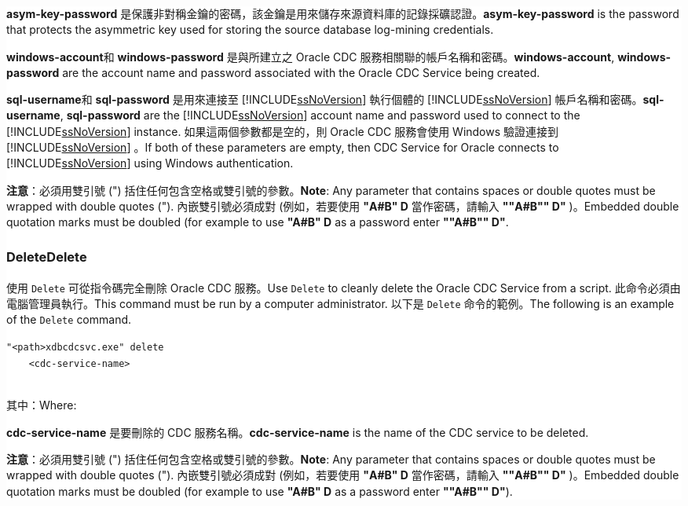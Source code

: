  <span data-ttu-id="e10c4-313">**asym-key-password** 是保護非對稱金鑰的密碼，該金鑰是用來儲存來源資料庫的記錄採礦認證。</span><span class="sxs-lookup"><span data-stu-id="e10c4-313">**asym-key-password** is the password that protects the asymmetric key used for storing the source database log-mining credentials.</span></span>  
  
 <span data-ttu-id="e10c4-314">**windows-account**和 **windows-password** 是與所建立之 Oracle CDC 服務相關聯的帳戶名稱和密碼。</span><span class="sxs-lookup"><span data-stu-id="e10c4-314">**windows-account**, **windows-password** are the account name and password associated with the Oracle CDC Service being created.</span></span>  
  
 <span data-ttu-id="e10c4-315">**sql-username**和 **sql-password** 是用來連接至 [!INCLUDE[ssNoVersion](../../includes/ssnoversion-md.md)] 執行個體的 [!INCLUDE[ssNoVersion](../../includes/ssnoversion-md.md)] 帳戶名稱和密碼。</span><span class="sxs-lookup"><span data-stu-id="e10c4-315">**sql-username**, **sql-password** are the [!INCLUDE[ssNoVersion](../../includes/ssnoversion-md.md)] account name and password used to connect to the [!INCLUDE[ssNoVersion](../../includes/ssnoversion-md.md)] instance.</span></span> <span data-ttu-id="e10c4-316">如果這兩個參數都是空的，則 Oracle CDC 服務會使用 Windows 驗證連接到 [!INCLUDE[ssNoVersion](../../includes/ssnoversion-md.md)] 。</span><span class="sxs-lookup"><span data-stu-id="e10c4-316">If both of these parameters are empty, then CDC Service for Oracle connects to [!INCLUDE[ssNoVersion](../../includes/ssnoversion-md.md)] using Windows authentication.</span></span>  
  
 <span data-ttu-id="e10c4-317">**注意**：必須用雙引號 (") 括住任何包含空格或雙引號的參數。</span><span class="sxs-lookup"><span data-stu-id="e10c4-317">**Note**: Any parameter that contains spaces or double quotes must be wrapped with double quotes (").</span></span> <span data-ttu-id="e10c4-318">內嵌雙引號必須成對 (例如，若要使用 **"A#B" D** 當作密碼，請輸入 **""A#B"" D"** )。</span><span class="sxs-lookup"><span data-stu-id="e10c4-318">Embedded double quotation marks must be doubled (for example to use **"A#B" D** as a password enter **""A#B"" D"**.</span></span>  
  
###  <a name="delete"></a><a name="BKMK_delete"></a> <span data-ttu-id="e10c4-319">Delete</span><span class="sxs-lookup"><span data-stu-id="e10c4-319">Delete</span></span>  
 <span data-ttu-id="e10c4-320">使用 `Delete` 可從指令碼完全刪除 Oracle CDC 服務。</span><span class="sxs-lookup"><span data-stu-id="e10c4-320">Use `Delete` to cleanly delete the Oracle CDC Service from a script.</span></span> <span data-ttu-id="e10c4-321">此命令必須由電腦管理員執行。</span><span class="sxs-lookup"><span data-stu-id="e10c4-321">This command must be run by a computer administrator.</span></span> <span data-ttu-id="e10c4-322">以下是 `Delete` 命令的範例。</span><span class="sxs-lookup"><span data-stu-id="e10c4-322">The following is an example of the `Delete` command.</span></span>  
  
```  
"<path>xdbcdcsvc.exe" delete  
    <cdc-service-name>  
  
```  
  
 <span data-ttu-id="e10c4-323">其中：</span><span class="sxs-lookup"><span data-stu-id="e10c4-323">Where:</span></span>  
  
 <span data-ttu-id="e10c4-324">**cdc-service-name** 是要刪除的 CDC 服務名稱。</span><span class="sxs-lookup"><span data-stu-id="e10c4-324">**cdc-service-name** is the name of the CDC service to be deleted.</span></span>  
  
 <span data-ttu-id="e10c4-325">**注意**：必須用雙引號 (") 括住任何包含空格或雙引號的參數。</span><span class="sxs-lookup"><span data-stu-id="e10c4-325">**Note**: Any parameter that contains spaces or double quotes must be wrapped with double quotes (").</span></span> <span data-ttu-id="e10c4-326">內嵌雙引號必須成對 (例如，若要使用 **"A#B" D** 當作密碼，請輸入 **""A#B"" D"** )。</span><span class="sxs-lookup"><span data-stu-id="e10c4-326">Embedded double quotation marks must be doubled (for example to use **"A#B" D** as a password enter **""A#B"" D"**).</span></span>  
  